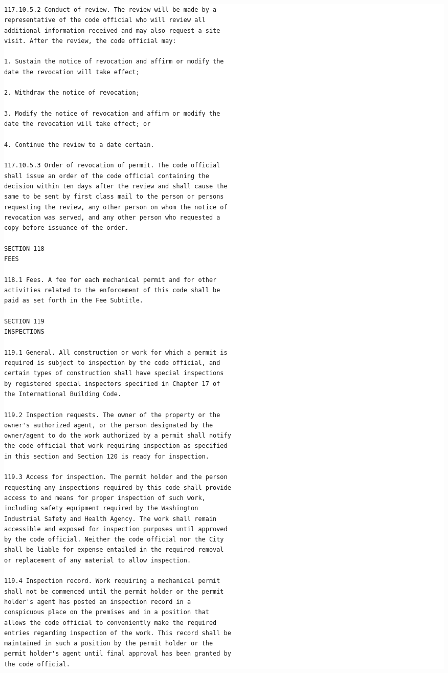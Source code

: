     117.10.5.2 Conduct of review. The review will be made by a  
    representative of the code official who will review all  
    additional information received and may also request a site  
    visit. After the review, the code official may:  
  
    1. Sustain the notice of revocation and affirm or modify the  
    date the revocation will take effect;  
  
    2. Withdraw the notice of revocation;  
  
    3. Modify the notice of revocation and affirm or modify the  
    date the revocation will take effect; or  
  
    4. Continue the review to a date certain.  
  
    117.10.5.3 Order of revocation of permit. The code official  
    shall issue an order of the code official containing the  
    decision within ten days after the review and shall cause the  
    same to be sent by first class mail to the person or persons  
    requesting the review, any other person on whom the notice of  
    revocation was served, and any other person who requested a  
    copy before issuance of the order.  
  
    SECTION 118  
    FEES  
  
    118.1 Fees. A fee for each mechanical permit and for other  
    activities related to the enforcement of this code shall be  
    paid as set forth in the Fee Subtitle.  
  
    SECTION 119  
    INSPECTIONS  
  
    119.1 General. All construction or work for which a permit is  
    required is subject to inspection by the code official, and  
    certain types of construction shall have special inspections  
    by registered special inspectors specified in Chapter 17 of  
    the International Building Code.  
  
    119.2 Inspection requests. The owner of the property or the  
    owner's authorized agent, or the person designated by the  
    owner/agent to do the work authorized by a permit shall notify  
    the code official that work requiring inspection as specified  
    in this section and Section 120 is ready for inspection.  
  
    119.3 Access for inspection. The permit holder and the person  
    requesting any inspections required by this code shall provide  
    access to and means for proper inspection of such work,  
    including safety equipment required by the Washington  
    Industrial Safety and Health Agency. The work shall remain  
    accessible and exposed for inspection purposes until approved  
    by the code official. Neither the code official nor the City  
    shall be liable for expense entailed in the required removal  
    or replacement of any material to allow inspection.  
  
    119.4 Inspection record. Work requiring a mechanical permit  
    shall not be commenced until the permit holder or the permit  
    holder's agent has posted an inspection record in a  
    conspicuous place on the premises and in a position that  
    allows the code official to conveniently make the required  
    entries regarding inspection of the work. This record shall be  
    maintained in such a position by the permit holder or the  
    permit holder's agent until final approval has been granted by  
    the code official.  
  